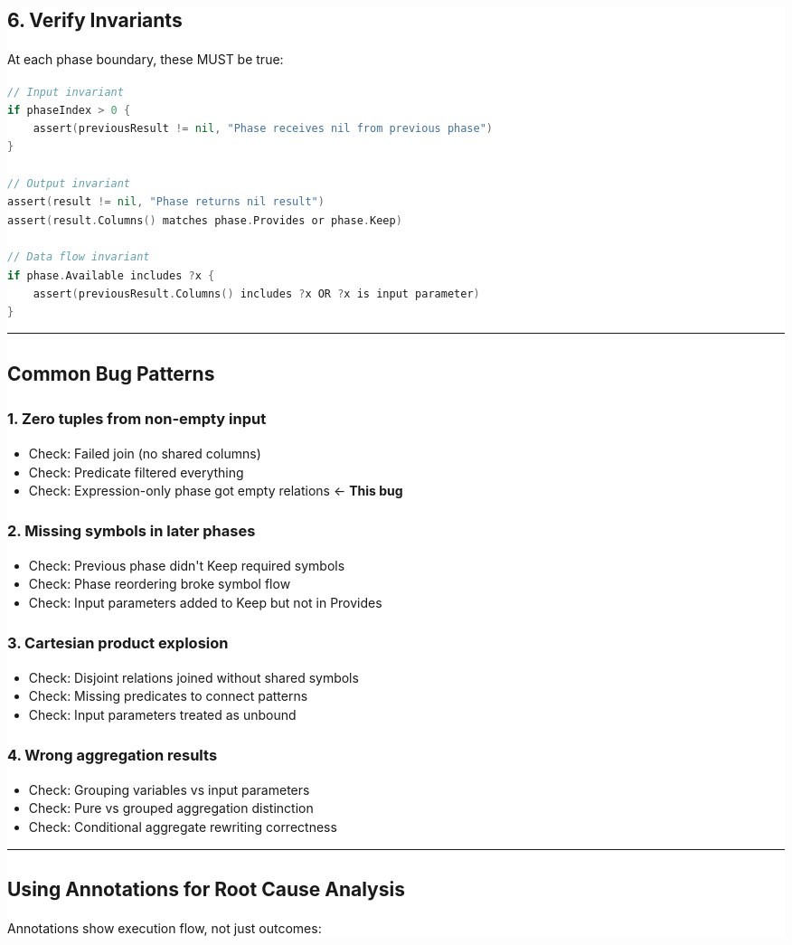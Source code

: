 
## 6. Verify Invariants

At each phase boundary, these MUST be true:

```go
// Input invariant
if phaseIndex > 0 {
    assert(previousResult != nil, "Phase receives nil from previous phase")
}

// Output invariant
assert(result != nil, "Phase returns nil result")
assert(result.Columns() matches phase.Provides or phase.Keep)

// Data flow invariant
if phase.Available includes ?x {
    assert(previousResult.Columns() includes ?x OR ?x is input parameter)
}
```

---

## Common Bug Patterns

### 1. Zero tuples from non-empty input
- Check: Failed join (no shared columns)
- Check: Predicate filtered everything
- Check: Expression-only phase got empty relations ← **This bug**

### 2. Missing symbols in later phases
- Check: Previous phase didn't Keep required symbols
- Check: Phase reordering broke symbol flow
- Check: Input parameters added to Keep but not in Provides

### 3. Cartesian product explosion
- Check: Disjoint relations joined without shared symbols
- Check: Missing predicates to connect patterns
- Check: Input parameters treated as unbound

### 4. Wrong aggregation results
- Check: Grouping variables vs input parameters
- Check: Pure vs grouped aggregation distinction
- Check: Conditional aggregate rewriting correctness

---

## Using Annotations for Root Cause Analysis

Annotations show execution flow, not just outcomes:
